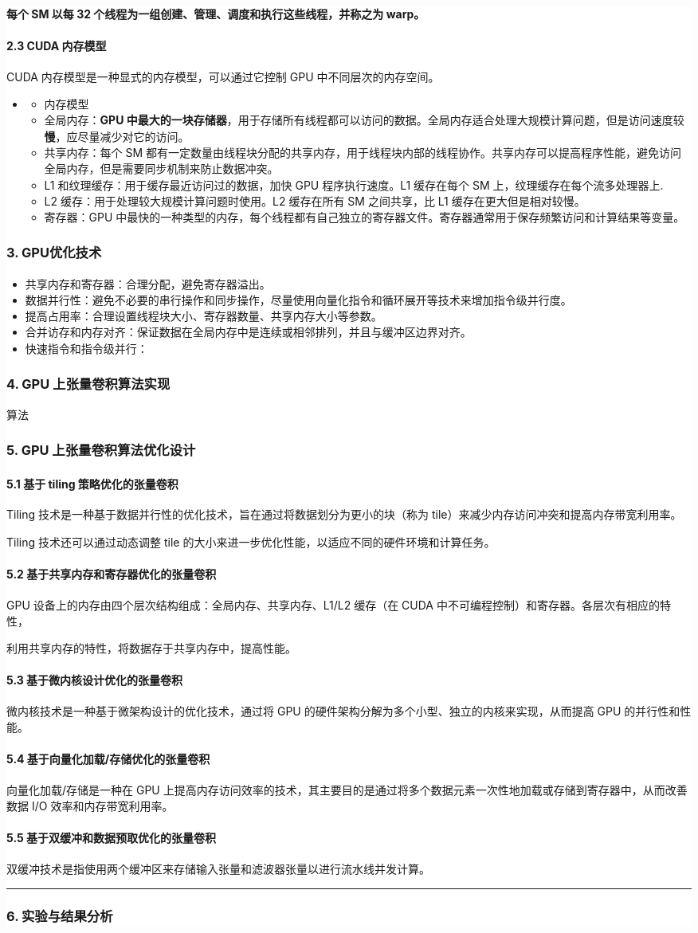 **每个 SM 以每 32 个线程为一组创建、管理、调度和执行这些线程，并称之为 warp。**

#### 2.3 CUDA 内存模型

CUDA 内存模型是一种显式的内存模型，可以通过它控制 GPU 中不同层次的内存空间。

- - 内存模型
  - 全局内存：**GPU 中最大的一块存储器**，用于存储所有线程都可以访问的数据。全局内存适合处理大规模计算问题，但是访问速度较**慢**，应尽量减少对它的访问。
  - 共享内存：每个 SM 都有一定数量由线程块分配的共享内存，用于线程块内部的线程协作。共享内存可以提高程序性能，避免访问全局内存，但是需要同步机制来防止数据冲突。
  - L1 和纹理缓存：用于缓存最近访问过的数据，加快 GPU 程序执行速度。L1 缓存在每个 SM 上，纹理缓存在每个流多处理器上.
  - L2 缓存：用于处理较大规模计算问题时使用。L2 缓存在所有 SM 之间共享，比 L1 缓存在更大但是相对较慢。
  - 寄存器：GPU 中最快的一种类型的内存，每个线程都有自己独立的寄存器文件。寄存器通常用于保存频繁访问和计算结果等变量。

### 3. GPU优化技术

- 共享内存和寄存器：合理分配，避免寄存器溢出。
- 数据并行性：避免不必要的串行操作和同步操作，尽量使用向量化指令和循环展开等技术来增加指令级并行度。
- 提高占用率：合理设置线程块大小、寄存器数量、共享内存大小等参数。
- 合并访存和内存对齐：保证数据在全局内存中是连续或相邻排列，并且与缓冲区边界对齐。
- 快速指令和指令级并行：



### 4.  GPU 上张量卷积算法实现

算法

### 5.  GPU 上张量卷积算法优化设计

#### 5.1 基于 tiling 策略优化的张量卷积

Tiling 技术是一种基于数据并行性的优化技术，旨在通过将数据划分为更小的块（称为 tile）来减少内存访问冲突和提高内存带宽利用率。

Tiling 技术还可以通过动态调整 tile 的大小来进一步优化性能，以适应不同的硬件环境和计算任务。

#### 5.2 基于共享内存和寄存器优化的张量卷积

GPU 设备上的内存由四个层次结构组成：全局内存、共享内存、L1/L2 缓存（在 CUDA 中不可编程控制）和寄存器。各层次有相应的特性，

利用共享内存的特性，将数据存于共享内存中，提高性能。

#### 5.3  基于微内核设计优化的张量卷积

微内核技术是一种基于微架构设计的优化技术，通过将 GPU 的硬件架构分解为多个小型、独立的内核来实现，从而提高 GPU 的并行性和性能。

#### 5.4 基于向量化加载/存储优化的张量卷积

向量化加载/存储是一种在 GPU 上提高内存访问效率的技术，其主要目的是通过将多个数据元素一次性地加载或存储到寄存器中，从而改善数据 I/O 效率和内存带宽利用率。

#### 5.5 基于双缓冲和数据预取优化的张量卷积

双缓冲技术是指使用两个缓冲区来存储输入张量和滤波器张量以进行流水线并发计算。



---

### 6. 实验与结果分析
